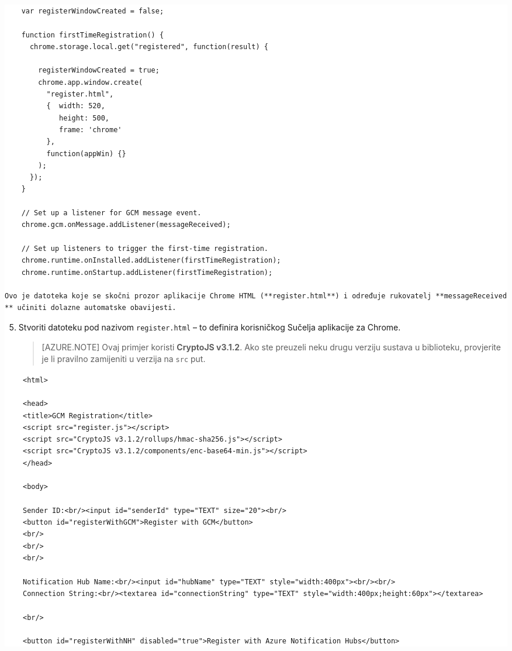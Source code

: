         var registerWindowCreated = false;

        function firstTimeRegistration() {
          chrome.storage.local.get("registered", function(result) {

            registerWindowCreated = true;
            chrome.app.window.create(
              "register.html",
              {  width: 520,
                 height: 500,
                 frame: 'chrome'
              },
              function(appWin) {}
            );
          });
        }

        // Set up a listener for GCM message event.
        chrome.gcm.onMessage.addListener(messageReceived);

        // Set up listeners to trigger the first-time registration.
        chrome.runtime.onInstalled.addListener(firstTimeRegistration);
        chrome.runtime.onStartup.addListener(firstTimeRegistration);

    Ovo je datoteka koje se skočni prozor aplikacije Chrome HTML (**register.html**) i određuje rukovatelj **messageReceived** učiniti dolazne automatske obavijesti.

5. Stvoriti datoteku pod nazivom `register.html` – to definira korisničkog Sučelja aplikacije za Chrome. 

   >[AZURE.NOTE] Ovaj primjer koristi **CryptoJS v3.1.2**. Ako ste preuzeli neku drugu verziju sustava u biblioteku, provjerite je li pravilno zamijeniti u verzija na `src` put.

        <html>

        <head>
        <title>GCM Registration</title>
        <script src="register.js"></script>
        <script src="CryptoJS v3.1.2/rollups/hmac-sha256.js"></script>
        <script src="CryptoJS v3.1.2/components/enc-base64-min.js"></script>
        </head>

        <body>

        Sender ID:<br/><input id="senderId" type="TEXT" size="20"><br/>
        <button id="registerWithGCM">Register with GCM</button>
        <br/>
        <br/>
        <br/>

        Notification Hub Name:<br/><input id="hubName" type="TEXT" style="width:400px"><br/><br/>
        Connection String:<br/><textarea id="connectionString" type="TEXT" style="width:400px;height:60px"></textarea>

        <br/>

        <button id="registerWithNH" disabled="true">Register with Azure Notification Hubs</button>


[1]: ./media/notification-hubs-chrome-get-started/GoogleConsoleCreateProject.PNG
[2]: ./media/notification-hubs-chrome-get-started/GoogleProjectNumber.png
[3]: ./media/notification-hubs-chrome-get-started/EnableGCM.png
[4]: ./media/notification-hubs-chrome-get-started/CreateServerKey.png
[5]: ./media/notification-hubs-chrome-get-started/ServerKey.png
[6]: ./media/notification-hubs-chrome-get-started/CreateNH.png
[7]: ./media/notification-hubs-chrome-get-started/NHNamespace.png
[8]: ./media/notification-hubs-chrome-get-started/NamespaceConfigure.png
[9]: ./media/notification-hubs-chrome-get-started/NHConfigure.png
[10]: ./media/notification-hubs-chrome-get-started/NHConfigureGCM.png
[11]: ./media/notification-hubs-chrome-get-started/NHDashboard.png
[12]: ./media/notification-hubs-chrome-get-started/NHConnString.png
[13]: ./media/notification-hubs-chrome-get-started/ChromeNotification.png
[14]: ./media/notification-hubs-chrome-get-started/ChromeNotificationWindow.png
[15]: ./media/notification-hubs-chrome-get-started/ChromeApp.png
[16]: ./media/notification-hubs-chrome-get-started/ChromeExtensions.png
[17]: ./media/notification-hubs-chrome-get-started/ChromeLoadExtension.png
[18]: ./media/notification-hubs-chrome-get-started/ChromeAppLoaded.png
[19]: ./media/notification-hubs-chrome-get-started/ChromeAppGCM.png
[20]: ./media/notification-hubs-chrome-get-started/ChromeAppNH.png
[21]: ./media/notification-hubs-chrome-get-started/FinalFolderView.png
[Chrome aplikacije obavijesti koncentrator uzorka]: https://github.com/Azure/azure-notificationhubs-samples/tree/master/PushToChromeApps
[Google Cloud konzole]: http://cloud.google.com/console
[Azure Classic Portal]: https://manage.windowsazure.com/
[Pregled koncentratora obavijesti]: notification-hubs-push-notification-overview.md
[Pregled aplikacija za chrome]: https://developer.chrome.com/apps/about_apps
[Ogledna aplikacije GCM vizualnog okvira]: https://github.com/GoogleChrome/chrome-app-samples/tree/master/samples/gcm-notifications
[Installable Web Apps]: https://developers.google.com/chrome/apps/docs/
[Chrome aplikacija na mobilne]: https://developer.chrome.com/apps/chrome_apps_on_mobile
[Stvaranje NH Registracija REST API-JA]: http://msdn.microsoft.com/library/azure/dn223265.aspx
[šifriranu js biblioteke]: http://code.google.com/p/crypto-js/
[GCM with Chrome Apps]: https://developer.chrome.com/apps/cloudMessaging
[Google Cloud razmjene poruka za Chrome]: https://developer.chrome.com/apps/cloudMessagingV1
[Azure obavijesti koncentratora obavještavanje korisnika]: notification-hubs-aspnet-backend-windows-dotnet-wns-notification.md
[Azure važnih obavijesti koncentratora vijesti]: notification-hubs-windows-notification-dotnet-push-xplat-segmented-wns.md